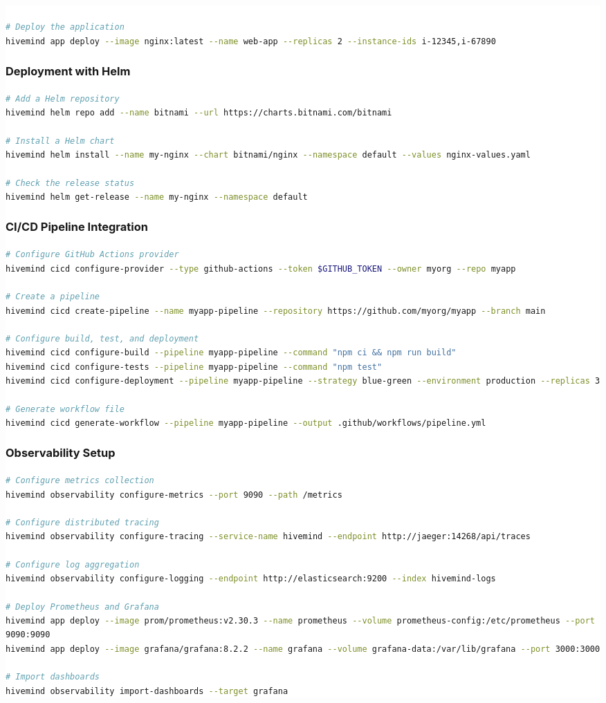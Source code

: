 ```bash

# Deploy the application
hivemind app deploy --image nginx:latest --name web-app --replicas 2 --instance-ids i-12345,i-67890
```

### Deployment with Helm

```bash
# Add a Helm repository
hivemind helm repo add --name bitnami --url https://charts.bitnami.com/bitnami

# Install a Helm chart
hivemind helm install --name my-nginx --chart bitnami/nginx --namespace default --values nginx-values.yaml

# Check the release status
hivemind helm get-release --name my-nginx --namespace default
```

### CI/CD Pipeline Integration

```bash
# Configure GitHub Actions provider
hivemind cicd configure-provider --type github-actions --token $GITHUB_TOKEN --owner myorg --repo myapp

# Create a pipeline
hivemind cicd create-pipeline --name myapp-pipeline --repository https://github.com/myorg/myapp --branch main

# Configure build, test, and deployment
hivemind cicd configure-build --pipeline myapp-pipeline --command "npm ci && npm run build"
hivemind cicd configure-tests --pipeline myapp-pipeline --command "npm test"
hivemind cicd configure-deployment --pipeline myapp-pipeline --strategy blue-green --environment production --replicas 3

# Generate workflow file
hivemind cicd generate-workflow --pipeline myapp-pipeline --output .github/workflows/pipeline.yml
```

### Observability Setup

```bash
# Configure metrics collection
hivemind observability configure-metrics --port 9090 --path /metrics

# Configure distributed tracing
hivemind observability configure-tracing --service-name hivemind --endpoint http://jaeger:14268/api/traces

# Configure log aggregation
hivemind observability configure-logging --endpoint http://elasticsearch:9200 --index hivemind-logs

# Deploy Prometheus and Grafana
hivemind app deploy --image prom/prometheus:v2.30.3 --name prometheus --volume prometheus-config:/etc/prometheus --port 9090:9090
hivemind app deploy --image grafana/grafana:8.2.2 --name grafana --volume grafana-data:/var/lib/grafana --port 3000:3000

# Import dashboards
hivemind observability import-dashboards --target grafana
```
